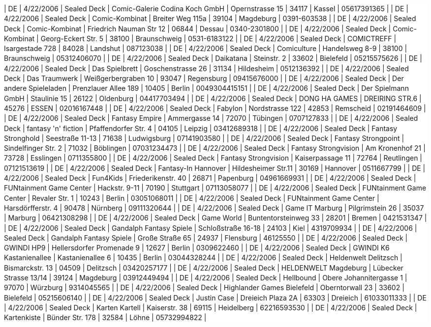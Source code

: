 | DE | 4/22/2006 | Sealed Deck | Comic-Galerie Codina Koch GmbH | Opernstrasse 15 | 34117 | Kassel | 05617391365 |
| DE | 4/22/2006 | Sealed Deck | Comic-Kombinat | Breiter Weg 115a | 39104 | Magdeburg | 0391-603538 |
| DE | 4/22/2006 | Sealed Deck | Comic-Kombinat | Friedrich Nauman Str 12 | 06844 | Dessau | 0340-2301800 |
| DE | 4/22/2006 | Sealed Deck | Comic-Kombinat | Georg-Eckert Str. 5 | 38100 | Braunschweig | 0531-6183122 |
| DE | 4/22/2006 | Sealed Deck | COMICTREFF | Isargestade 728 | 84028 | Landshut | 087123038 |
| DE | 4/22/2006 | Sealed Deck | Comiculture | Handelsweg 8-9 | 38100 | Braunschweig | 05312406070 |
| DE | 4/22/2006 | Sealed Deck | Daikatana | Steinstr. 2 | 33602 | Bielefeld | 05215575626 |
| DE | 4/22/2006 | Sealed Deck | Das Spielbrett | Goschenstrasse 26 | 31134 | Hildesheim | 0512136392 |
| DE | 4/22/2006 | Sealed Deck | Das Traumwerk | Weißgerbergraben 10 | 93047 | Regensburg | 09415676000 |
| DE | 4/22/2006 | Sealed Deck | Der andere Spieleladen | Prenzlauer Allee 189 | 10405 | Berlin | 0049304415151 |
| DE | 4/22/2006 | Sealed Deck | Der Spielmann GmbH | Staulinie 15 | 26122 | Oldenburg | 04417703494 |
| DE | 4/22/2006 | Sealed Deck | DONG HA GAMES | DREIRING STR.6 | 45276 | ESSEN | 02016167448 |
| DE | 4/22/2006 | Sealed Deck | Fabylon | Nordstrasse 122 | 42853 | Remscheid | 02191464609 |
| DE | 4/22/2006 | Sealed Deck | Fantasy Empire | Ammergasse 14 | 72070 | Tübingen | 0707127833 |
| DE | 4/22/2006 | Sealed Deck | fantasy 'n' fiction | Pfaffendorfer Str. 4 | 04105 | Leipzig | 03412689318 |
| DE | 4/22/2006 | Sealed Deck | Fantasy Stronghold | Seestraße 11-13 | 71638 | Ludwigsburg | 07141903580 |
| DE | 4/22/2006 | Sealed Deck | Fantasy Strongpoint | Sindelfinger Str. 2 | 71032 | Böblingen | 07031234473 |
| DE | 4/22/2006 | Sealed Deck | Fantasy Strongvision | Am Kronenhof 21 | 73728 | Esslingen | 0711355800 |
| DE | 4/22/2006 | Sealed Deck | Fantasy Strongvision | Kaiserpassage 11 | 72764 | Reutlingen | 07121513619 |
| DE | 4/22/2006 | Sealed Deck | Fantasy-In Hannover | Hildesheimer Str.11 | 30169 | Hannover | 0511667799 |
| DE | 4/22/2006 | Sealed Deck | Fun4Kids | Friederikenstr. 40 | 26871 | Papenburg | 04961669931 |
| DE | 4/22/2006 | Sealed Deck | FUNtainment Game Center | Hackstr. 9-11 | 70190 | Stuttgart | 07113058077 |
| DE | 4/22/2006 | Sealed Deck | FUNtainment Game Center | Revaler Str. 1 | 10243 | Berlin | 03051068011 |
| DE | 4/22/2006 | Sealed Deck | FUNtainment Game Center | Harsdörfferstr. 4 | 90478 | Nürnberg | 09111320644 |
| DE | 4/22/2006 | Sealed Deck | Game IT Marburg | Pilgrimstein 26 | 35037 | Marburg | 06421308298 |
| DE | 4/22/2006 | Sealed Deck | Game World | Buntentorsteinweg 33 | 28201 | Bremen | 0421531347 |
| DE | 4/22/2006 | Sealed Deck | Gandalph Fantasy Spiele | Schloßstraße 16-18 | 24103 | Kiel | 4319709934 |
| DE | 4/22/2006 | Sealed Deck | Gandalph Fantasy Spiele | Große Straße 65 | 24937 | Flensburg | 46125550 |
| DE | 4/22/2006 | Sealed Deck | GWINDI HP9 | Hellersdorfer Promenade 9 | 12627 | Berlin | 0309622460 |
| DE | 4/22/2006 | Sealed Deck | GWINDI K6 Kastanienallee | Kastanienallee 6 | 10435 | Berlin | 03044328244 |
| DE | 4/22/2006 | Sealed Deck | Heldenwelt Delitzsch | Bismarckstr. 13 | 04509 | Delitzsch | 03420257177 |
| DE | 4/22/2006 | Sealed Deck | HELDENWELT Magdeburg | Lübecker Strasse 13/14 | 39124 | Magdeburg | 03912449494 |
| DE | 4/22/2006 | Sealed Deck | Hellbound | Obere Johannitergasse 1 | 97070 | Würzburg | 9314045565 |
| DE | 4/22/2006 | Sealed Deck | Highlander Games Bielefeld | Oberntorwall 23 | 33602 | Bielefeld | 05215606140 |
| DE | 4/22/2006 | Sealed Deck | Justin Case | Dreieich Plaza 2A | 63303 | Dreieich | 61033011333 |
| DE | 4/22/2006 | Sealed Deck | Karten Kartell | Kaiserstr. 38 | 69115 | Heidelberg | 62216593530 |
| DE | 4/22/2006 | Sealed Deck | Kartenkiste | Bünder Str. 178 | 32584 | Löhne | 05732994822 |